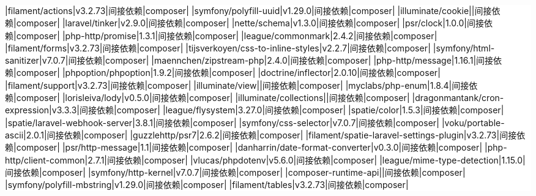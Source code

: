 |filament/actions|v3.2.73|间接依赖|composer|
|symfony/polyfill-uuid|v1.29.0|间接依赖|composer|
|illuminate/cookie||间接依赖|composer|
|laravel/tinker|v2.9.0|间接依赖|composer|
|nette/schema|v1.3.0|间接依赖|composer|
|psr/clock|1.0.0|间接依赖|composer|
|php-http/promise|1.3.1|间接依赖|composer|
|league/commonmark|2.4.2|间接依赖|composer|
|filament/forms|v3.2.73|间接依赖|composer|
|tijsverkoyen/css-to-inline-styles|v2.2.7|间接依赖|composer|
|symfony/html-sanitizer|v7.0.7|间接依赖|composer|
|maennchen/zipstream-php|2.4.0|间接依赖|composer|
|php-http/message|1.16.1|间接依赖|composer|
|phpoption/phpoption|1.9.2|间接依赖|composer|
|doctrine/inflector|2.0.10|间接依赖|composer|
|filament/support|v3.2.73|间接依赖|composer|
|illuminate/view||间接依赖|composer|
|myclabs/php-enum|1.8.4|间接依赖|composer|
|lorisleiva/lody|v0.5.0|间接依赖|composer|
|illuminate/collections||间接依赖|composer|
|dragonmantank/cron-expression|v3.3.3|间接依赖|composer|
|league/flysystem|3.27.0|间接依赖|composer|
|spatie/color|1.5.3|间接依赖|composer|
|spatie/laravel-webhook-server|3.8.1|间接依赖|composer|
|symfony/css-selector|v7.0.7|间接依赖|composer|
|voku/portable-ascii|2.0.1|间接依赖|composer|
|guzzlehttp/psr7|2.6.2|间接依赖|composer|
|filament/spatie-laravel-settings-plugin|v3.2.73|间接依赖|composer|
|psr/http-message|1.1|间接依赖|composer|
|danharrin/date-format-converter|v0.3.0|间接依赖|composer|
|php-http/client-common|2.7.1|间接依赖|composer|
|vlucas/phpdotenv|v5.6.0|间接依赖|composer|
|league/mime-type-detection|1.15.0|间接依赖|composer|
|symfony/http-kernel|v7.0.7|间接依赖|composer|
|composer-runtime-api||间接依赖|composer|
|symfony/polyfill-mbstring|v1.29.0|间接依赖|composer|
|filament/tables|v3.2.73|间接依赖|composer|